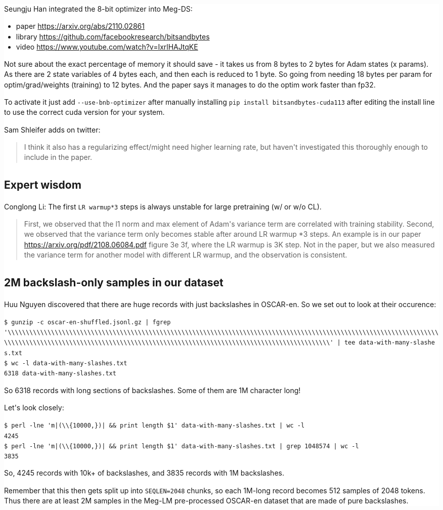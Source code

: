Seungju Han integrated the 8-bit optimizer into Meg-DS:

* paper https://arxiv.org/abs/2110.02861
* library https://github.com/facebookresearch/bitsandbytes
* video https://www.youtube.com/watch?v=IxrlHAJtqKE

Not sure about the exact percentage of memory it should save - it takes us from 8 bytes to 2 bytes for Adam states (x params). As there are 2 state variables of 4 bytes each, and then each is reduced to 1 byte. So going from needing 18 bytes per param for optim/grad/weights (training) to 12 bytes. And the paper says it manages to do the optim work faster than fp32.

To activate it just add `--use-bnb-optimizer` after manually installing `pip install bitsandbytes-cuda113` after editing the install line to use the correct cuda version for your system.

Sam Shleifer adds on twitter:

> I think it also has a regularizing effect/might need higher learning rate, but haven't investigated this thoroughly enough to include in the paper.


## Expert wisdom

Conglong Li: The first `LR warmup*3` steps is always unstable for large pretraining (w/ or w/o CL).

> First, we observed that the l1 norm and max element of Adam's variance term are correlated with training stability. Second, we observed that the variance term only becomes stable after around LR warmup *3 steps. An example is in our paper https://arxiv.org/pdf/2108.06084.pdf figure 3e 3f, where the LR warmup is 3K step. Not in the paper, but we also measured the variance term for another model with different LR warmup, and the observation is consistent.

## 2M backslash-only samples in our dataset

Huu Nguyen discovered that there are huge records with just backslashes in OSCAR-en. So we set out to look at their occurence:

```
$ gunzip -c oscar-en-shuffled.jsonl.gz | fgrep '\\\\\\\\\\\\\\\\\\\\\\\\\\\\\\\\\\\\\\\\\\\\\\\\\\\\\\\\\\\\\\\\\\\\\\\\\\\\\\\\\\\\\\\\\\\\\\\\\\\\\\\\\\\\\\\\\\\\\\\\\\\\\\\\\\\\\\\\\\\\\\\\\\\\\\\\\\\\\\\\\\\\\\\\\\\\\\\\\\\\\\\\\\\\\\\\\\\\\\\\\\\\\\\\\' | tee data-with-many-slashes.txt
$ wc -l data-with-many-slashes.txt
6318 data-with-many-slashes.txt
```

So 6318 records with long sections of backslashes. Some of them are 1M character long!

Let's look closely:

```
$ perl -lne 'm|(\\{10000,})| && print length $1' data-with-many-slashes.txt | wc -l
4245
$ perl -lne 'm|(\\{10000,})| && print length $1' data-with-many-slashes.txt | grep 1048574 | wc -l
3835
```

So, 4245 records with 10k+ of backslashes, and 3835 records with 1M backslashes.

Remember that this then gets split up into `SEQLEN=2048` chunks, so each 1M-long record becomes 512 samples of 2048 tokens. Thus there are at least 2M samples in the Meg-LM pre-processed OSCAR-en dataset that are made of pure backslashes.
